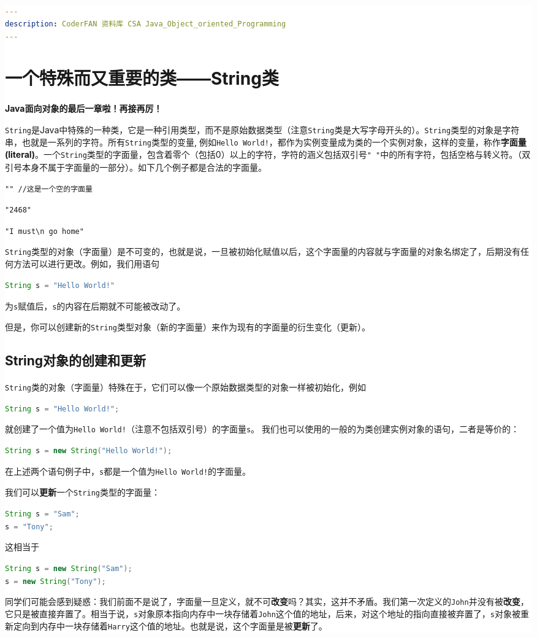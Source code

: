 ```yaml
---
description: CoderFAN 资料库 CSA Java_Object_oriented_Programming
---
```


一个特殊而又重要的类——String类
=====
**Java面向对象的最后一章啦！再接再厉！**

`String`是Java中特殊的一种类，它是一种引用类型，而不是原始数据类型（注意`String`类是大写字母开头的）。`String`类型的对象是字符串，也就是一系列的字符。所有`String`类型的变量, 例如```Hello World!```，都作为实例变量成为类的一个实例对象，这样的变量，称作**字面量(literal)**。一个`String`类型的字面量，包含着零个（包括0）以上的字符，字符的涵义包括双引号`" "`中的所有字符，包括空格与转义符。（双引号本身不属于字面量的一部分）。如下几个例子都是合法的字面量。
```
"" //这是一个空的字面量
```

```
"2468"
```

```
"I must\n go home"
```
`String`类型的对象（字面量）是不可变的，也就是说，一旦被初始化赋值以后，这个字面量的内容就与字面量的对象名绑定了，后期没有任何方法可以进行更改。例如，我们用语句
```java
String s = "Hello World!"
```
为`s`赋值后，`s`的内容在后期就不可能被改动了。

但是，你可以创建新的`String`类型对象（新的字面量）来作为现有的字面量的衍生变化（更新）。

String对象的创建和更新
-----
`String`类的对象（字面量）特殊在于，它们可以像一个原始数据类型的对象一样被初始化，例如
```java
String s = "Hello World!";
```
就创建了一个值为`Hello World!`（注意不包括双引号）的字面量`s`。
我们也可以使用的一般的为类创建实例对象的语句，二者是等价的：
```java
String s = new String("Hello World!");
```
在上述两个语句例子中，`s`都是一个值为`Hello World!`的字面量。

我们可以**更新**一个`String`类型的字面量：
```java
String s = "Sam";
s = "Tony";
```
这相当于
```java
String s = new String("Sam");
s = new String("Tony");
```
同学们可能会感到疑惑：我们前面不是说了，字面量一旦定义，就不可**改变**吗？其实，这并不矛盾。我们第一次定义的`John`并没有被**改变**，它只是被直接弃置了。相当于说，`s`对象原本指向内存中一块存储着`John`这个值的地址，后来，对这个地址的指向直接被弃置了，`s`对象被重新定向到内存中一块存储着`Harry`这个值的地址。也就是说，这个字面量是被**更新**了。
